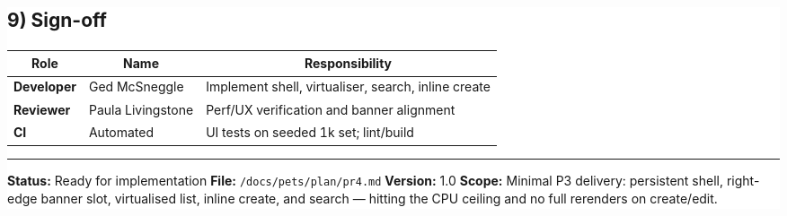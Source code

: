 ## 9) Sign-off

| Role          | Name              | Responsibility                                      |
| ------------- | ----------------- | --------------------------------------------------- |
| **Developer** | Ged McSneggle     | Implement shell, virtualiser, search, inline create |
| **Reviewer**  | Paula Livingstone | Perf/UX verification and banner alignment           |
| **CI**        | Automated         | UI tests on seeded 1k set; lint/build               |

---

**Status:** Ready for implementation
**File:** `/docs/pets/plan/pr4.md`
**Version:** 1.0
**Scope:** Minimal P3 delivery: persistent shell, right-edge banner slot, virtualised list, inline create, and search — hitting the CPU ceiling and no full rerenders on create/edit.

